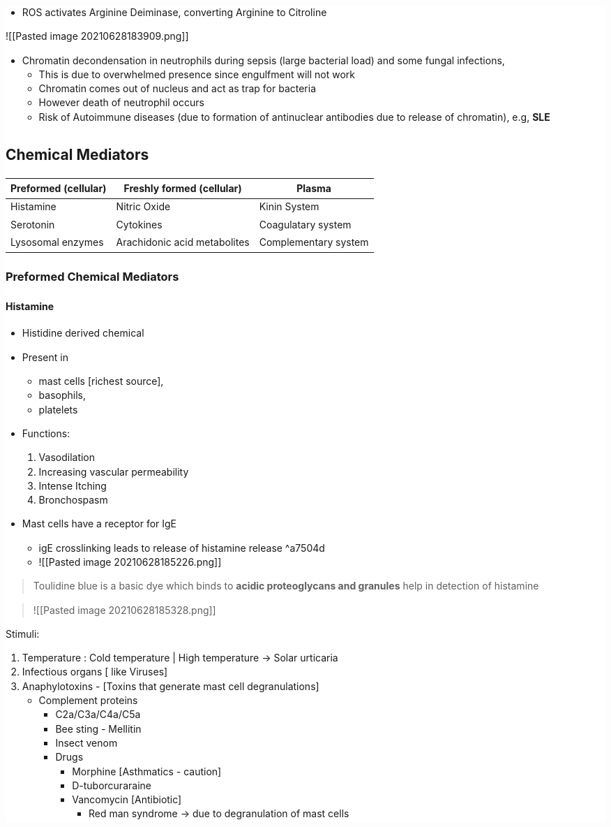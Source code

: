 * ROS activates Arginine Deiminase, converting Arginine to Citroline

![[Pasted image 20210628183909.png]]

* Chromatin decondensation in neutrophils during sepsis (large bacterial load) and some fungal infections,
	* This is due to overwhelmed presence since engulfment will not work
	* Chromatin comes out of nucleus and act as trap for bacteria
	* However death of neutrophil occurs
	* Risk of Autoimmune diseases (due to formation of antinuclear antibodies due to release of chromatin), e.g, **SLE**

## Chemical Mediators


| Preformed (cellular) | Freshly formed (cellular) | Plasma |
|------------|-----------------|--------|
| Histamine | Nitric Oxide | Kinin System |
| Serotonin  | Cytokines | Coagulatary system
| Lysosomal enzymes | Arachidonic acid metabolites | Complementary system

### Preformed Chemical Mediators
#### Histamine
* Histidine derived chemical
* Present in
	* mast cells [richest source],
	* basophils,
	* platelets
* Functions:
	1. Vasodilation
	2. Increasing vascular permeability
	3. Intense Itching
	4. Bronchospasm

* Mast cells have a receptor for IgE
	* igE crosslinking leads to release of histamine release
 ^a7504d
	* ![[Pasted image 20210628185226.png]]

> Toulidine blue is a basic dye which binds to **acidic proteoglycans and granules** help in detection of histamine

> ![[Pasted image 20210628185328.png]]

Stimuli:
1. Temperature : Cold temperature | High temperature -> Solar urticaria
2. Infectious organs [ like Viruses]
3. Anaphylotoxins - [Toxins that generate mast cell degranulations]
	* Complement proteins
		* C2a/C3a/C4a/C5a
		* Bee sting - Mellitin
		* Insect venom
		* Drugs
			* Morphine [Asthmatics - caution]
			* D-tuborcuraraine
			* Vancomycin [Antibiotic]
				* Red man syndrome -> due to degranulation of mast cells
